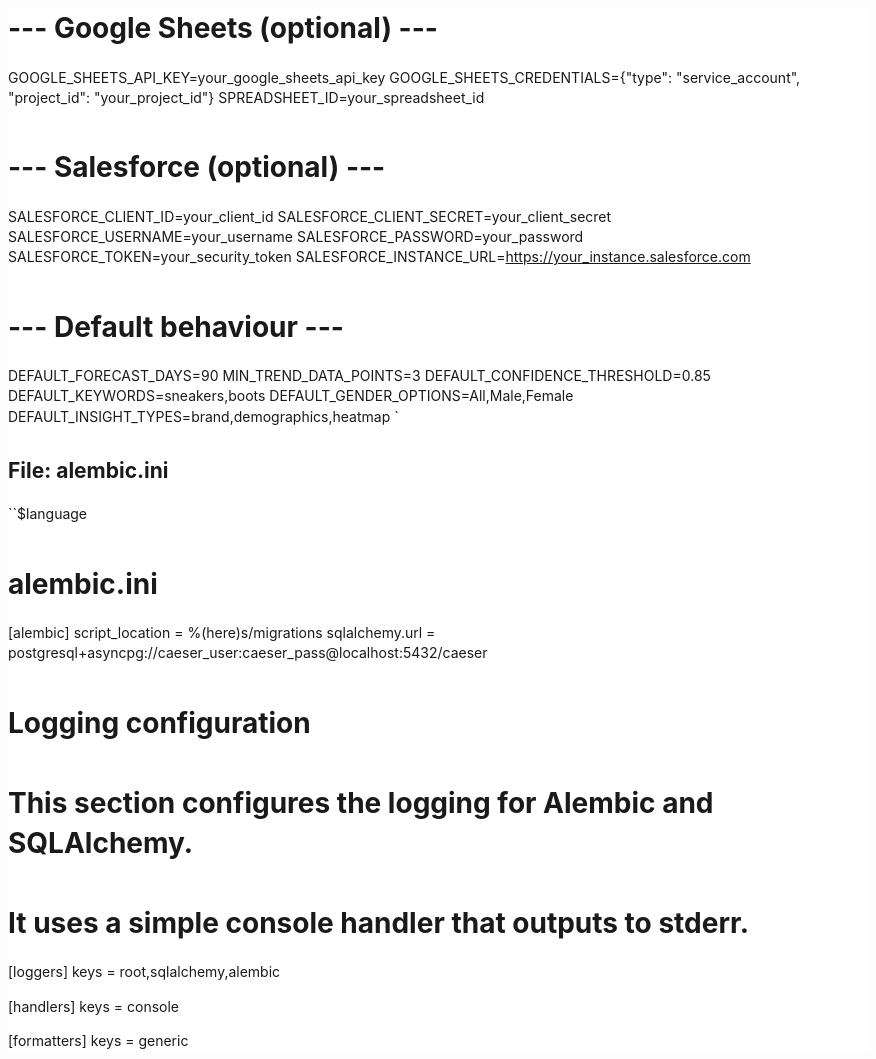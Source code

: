 # --- Google Sheets (optional) ---
GOOGLE_SHEETS_API_KEY=your_google_sheets_api_key
GOOGLE_SHEETS_CREDENTIALS={"type": "service_account", "project_id": "your_project_id"}
SPREADSHEET_ID=your_spreadsheet_id

# --- Salesforce (optional) ---
SALESFORCE_CLIENT_ID=your_client_id
SALESFORCE_CLIENT_SECRET=your_client_secret
SALESFORCE_USERNAME=your_username
SALESFORCE_PASSWORD=your_password
SALESFORCE_TOKEN=your_security_token
SALESFORCE_INSTANCE_URL=https://your_instance.salesforce.com

# --- Default behaviour ---
DEFAULT_FORECAST_DAYS=90
MIN_TREND_DATA_POINTS=3
DEFAULT_CONFIDENCE_THRESHOLD=0.85
DEFAULT_KEYWORDS=sneakers,boots
DEFAULT_GENDER_OPTIONS=All,Male,Female
DEFAULT_INSIGHT_TYPES=brand,demographics,heatmap
`


## File: alembic.ini

``$language

# alembic.ini
[alembic]
script_location = %(here)s/migrations
sqlalchemy.url = postgresql+asyncpg://caeser_user:caeser_pass@localhost:5432/caeser
# Logging configuration
# This section configures the logging for Alembic and SQLAlchemy.
# It uses a simple console handler that outputs to stderr.
[loggers]
keys = root,sqlalchemy,alembic

[handlers]
keys = console

[formatters]
keys = generic
